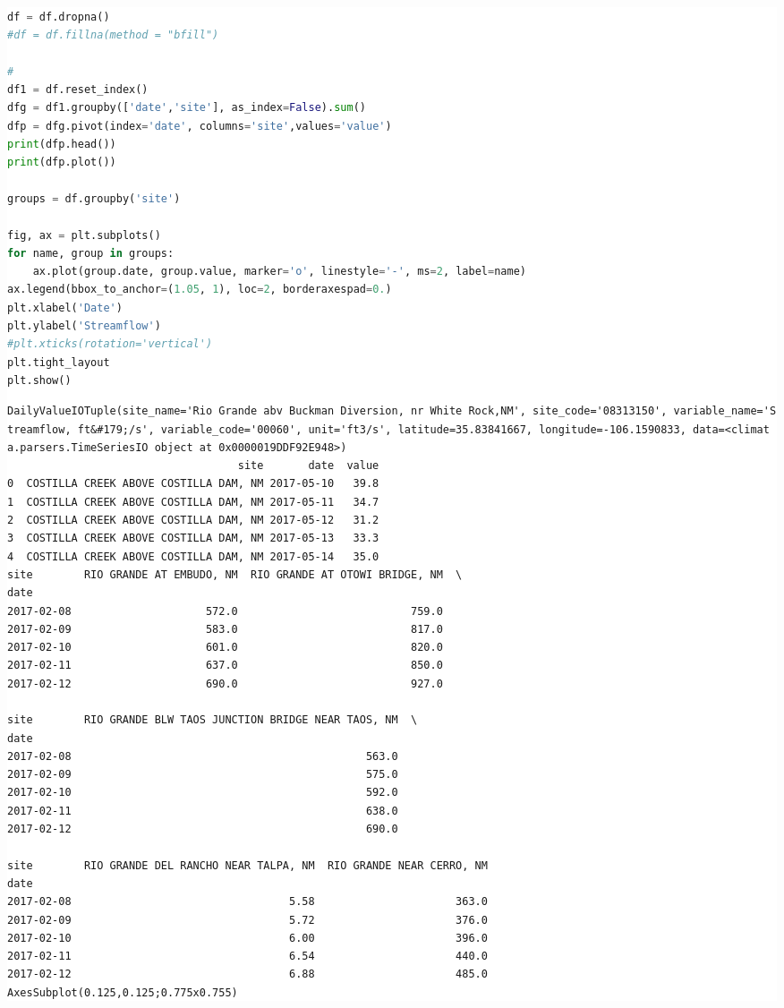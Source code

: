 ```python
df = df.dropna()
#df = df.fillna(method = "bfill")

#
df1 = df.reset_index()
dfg = df1.groupby(['date','site'], as_index=False).sum()
dfp = dfg.pivot(index='date', columns='site',values='value')
print(dfp.head())
print(dfp.plot())

groups = df.groupby('site')

fig, ax = plt.subplots()
for name, group in groups:
    ax.plot(group.date, group.value, marker='o', linestyle='-', ms=2, label=name)
ax.legend(bbox_to_anchor=(1.05, 1), loc=2, borderaxespad=0.)
plt.xlabel('Date')
plt.ylabel('Streamflow')
#plt.xticks(rotation='vertical')
plt.tight_layout
plt.show()
```

    DailyValueIOTuple(site_name='Rio Grande abv Buckman Diversion, nr White Rock,NM', site_code='08313150', variable_name='Streamflow, ft&#179;/s', variable_code='00060', unit='ft3/s', latitude=35.83841667, longitude=-106.1590833, data=<climata.parsers.TimeSeriesIO object at 0x0000019DDF92E948>)
                                        site       date  value
    0  COSTILLA CREEK ABOVE COSTILLA DAM, NM 2017-05-10   39.8
    1  COSTILLA CREEK ABOVE COSTILLA DAM, NM 2017-05-11   34.7
    2  COSTILLA CREEK ABOVE COSTILLA DAM, NM 2017-05-12   31.2
    3  COSTILLA CREEK ABOVE COSTILLA DAM, NM 2017-05-13   33.3
    4  COSTILLA CREEK ABOVE COSTILLA DAM, NM 2017-05-14   35.0
    site        RIO GRANDE AT EMBUDO, NM  RIO GRANDE AT OTOWI BRIDGE, NM  \
    date                                                                   
    2017-02-08                     572.0                           759.0   
    2017-02-09                     583.0                           817.0   
    2017-02-10                     601.0                           820.0   
    2017-02-11                     637.0                           850.0   
    2017-02-12                     690.0                           927.0   
    
    site        RIO GRANDE BLW TAOS JUNCTION BRIDGE NEAR TAOS, NM  \
    date                                                            
    2017-02-08                                              563.0   
    2017-02-09                                              575.0   
    2017-02-10                                              592.0   
    2017-02-11                                              638.0   
    2017-02-12                                              690.0   
    
    site        RIO GRANDE DEL RANCHO NEAR TALPA, NM  RIO GRANDE NEAR CERRO, NM  
    date                                                                         
    2017-02-08                                  5.58                      363.0  
    2017-02-09                                  5.72                      376.0  
    2017-02-10                                  6.00                      396.0  
    2017-02-11                                  6.54                      440.0  
    2017-02-12                                  6.88                      485.0  
    AxesSubplot(0.125,0.125;0.775x0.755)
    